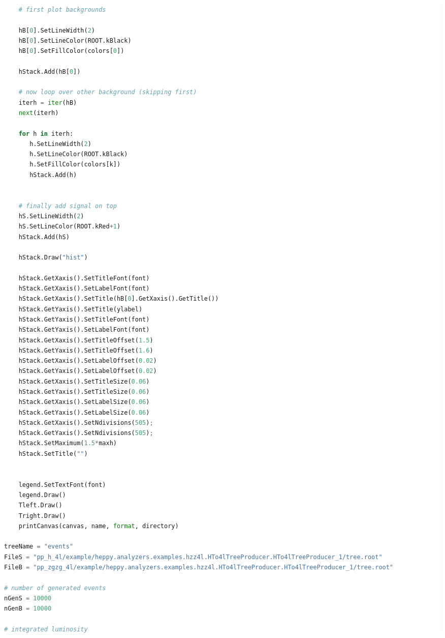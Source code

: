 ```python
    # first plot backgrounds
         
    hB[0].SetLineWidth(2)
    hB[0].SetLineColor(ROOT.kBlack)
    hB[0].SetFillColor(colors[0])
    
    hStack.Add(hB[0])
    
    # now loop over other background (skipping first)
    iterh = iter(hB)
    next(iterh)
    
    for h in iterh:
       h.SetLineWidth(2)
       h.SetLineColor(ROOT.kBlack)
       h.SetFillColor(colors[k])
       hStack.Add(h)
    
    
    # finally add signal on top
    hS.SetLineWidth(2)
    hS.SetLineColor(ROOT.kRed+1)
    hStack.Add(hS)
    
    hStack.Draw("hist")
   
    hStack.GetXaxis().SetTitleFont(font)
    hStack.GetXaxis().SetLabelFont(font)
    hStack.GetXaxis().SetTitle(hB[0].GetXaxis().GetTitle())
    hStack.GetYaxis().SetTitle(ylabel)
    hStack.GetYaxis().SetTitleFont(font)
    hStack.GetYaxis().SetLabelFont(font)
    hStack.GetXaxis().SetTitleOffset(1.5)
    hStack.GetYaxis().SetTitleOffset(1.6)
    hStack.GetXaxis().SetLabelOffset(0.02)
    hStack.GetYaxis().SetLabelOffset(0.02)
    hStack.GetXaxis().SetTitleSize(0.06)
    hStack.GetYaxis().SetTitleSize(0.06)
    hStack.GetXaxis().SetLabelSize(0.06)
    hStack.GetYaxis().SetLabelSize(0.06)
    hStack.GetXaxis().SetNdivisions(505);
    hStack.GetYaxis().SetNdivisions(505);
    hStack.SetMaximum(1.5*maxh) 
    hStack.SetTitle("") 
    
   
    legend.SetTextFont(font) 
    legend.Draw() 
    Tleft.Draw() 
    Tright.Draw() 
    printCanvas(canvas, name, format, directory) 

treeName = "events"
FileS = "pp_h_4l/example/heppy.analyzers.examples.hzz4l.HTo4lTreeProducer.HTo4lTreeProducer_1/tree.root"
FileB = "pp_zgzg_4l/example/heppy.analyzers.examples.hzz4l.HTo4lTreeProducer.HTo4lTreeProducer_1/tree.root"

# number of generated events
nGenS = 10000
nGenB = 10000

# integrated luminosity
```